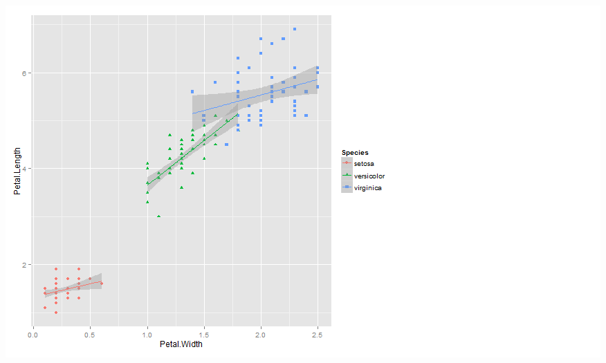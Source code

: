 ![plot of chunk unnamed-chunk-20](figure/unnamed-chunk-20.png) 


<style>
pre {
  margin-bottom: -10px;
}
</style>
